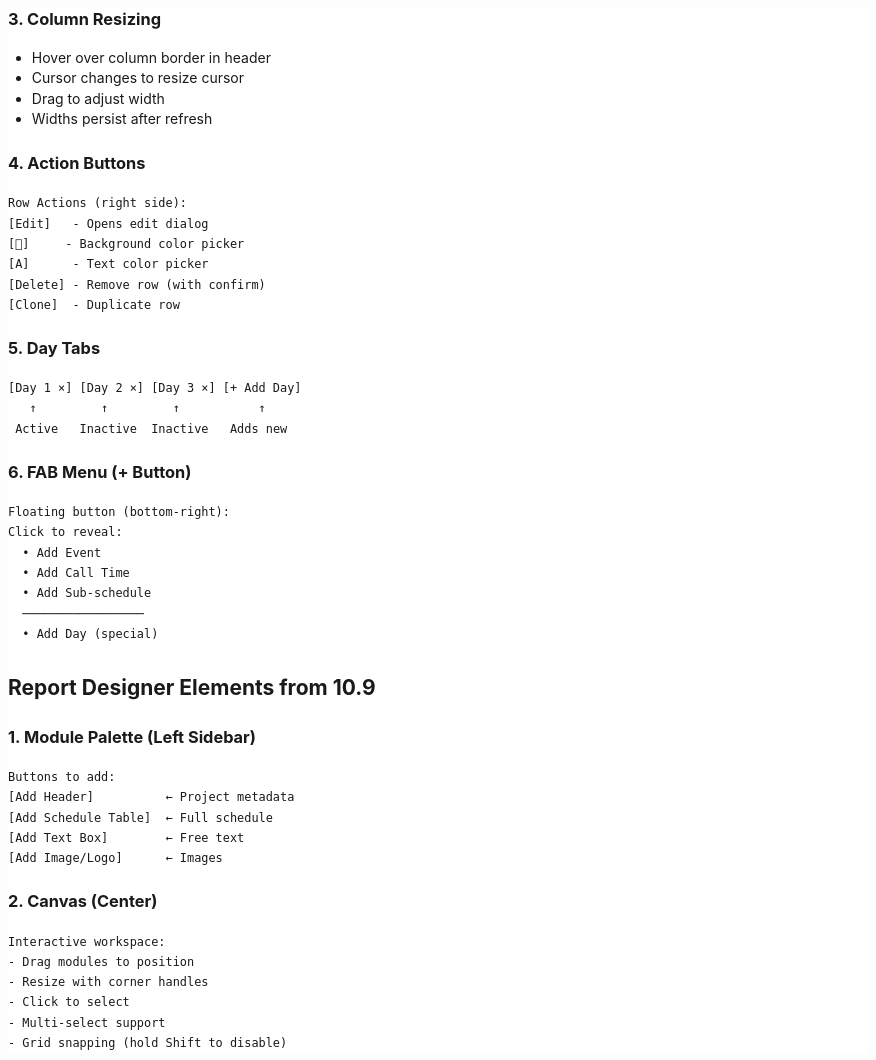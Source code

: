 ### 3. Column Resizing
- Hover over column border in header
- Cursor changes to resize cursor
- Drag to adjust width
- Widths persist after refresh

### 4. Action Buttons
```
Row Actions (right side):
[Edit]   - Opens edit dialog
[🎨]     - Background color picker
[A]      - Text color picker
[Delete] - Remove row (with confirm)
[Clone]  - Duplicate row
```

### 5. Day Tabs
```
[Day 1 ×] [Day 2 ×] [Day 3 ×] [+ Add Day]
   ↑         ↑         ↑           ↑
 Active   Inactive  Inactive   Adds new
```

### 6. FAB Menu (+ Button)
```
Floating button (bottom-right):
Click to reveal:
  • Add Event
  • Add Call Time
  • Add Sub-schedule
  ─────────────────
  • Add Day (special)
```

## Report Designer Elements from 10.9

### 1. Module Palette (Left Sidebar)
```
Buttons to add:
[Add Header]          ← Project metadata
[Add Schedule Table]  ← Full schedule
[Add Text Box]        ← Free text
[Add Image/Logo]      ← Images
```

### 2. Canvas (Center)
```
Interactive workspace:
- Drag modules to position
- Resize with corner handles
- Click to select
- Multi-select support
- Grid snapping (hold Shift to disable)
```

